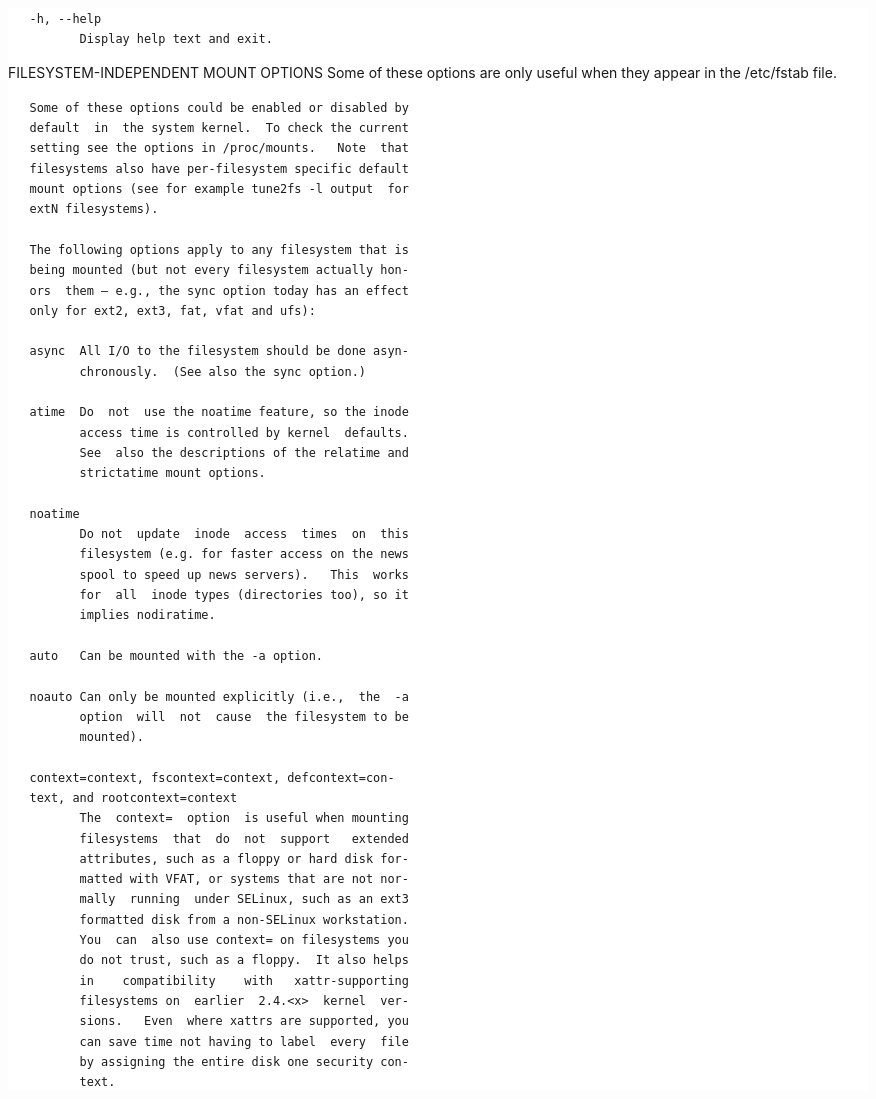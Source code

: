        -h, --help
              Display help text and exit.

FILESYSTEM-INDEPENDENT MOUNT OPTIONS
       Some  of  these  options  are  only  useful when they
       appear in the /etc/fstab file.

       Some of these options could be enabled or disabled by
       default  in  the system kernel.  To check the current
       setting see the options in /proc/mounts.   Note  that
       filesystems also have per-filesystem specific default
       mount options (see for example tune2fs -l output  for
       extN filesystems).

       The following options apply to any filesystem that is
       being mounted (but not every filesystem actually hon‐
       ors  them – e.g., the sync option today has an effect
       only for ext2, ext3, fat, vfat and ufs):

       async  All I/O to the filesystem should be done asyn‐
              chronously.  (See also the sync option.)

       atime  Do  not  use the noatime feature, so the inode
              access time is controlled by kernel  defaults.
              See  also the descriptions of the relatime and
              strictatime mount options.

       noatime
              Do not  update  inode  access  times  on  this
              filesystem (e.g. for faster access on the news
              spool to speed up news servers).   This  works
              for  all  inode types (directories too), so it
              implies nodiratime.

       auto   Can be mounted with the -a option.

       noauto Can only be mounted explicitly (i.e.,  the  -a
              option  will  not  cause  the filesystem to be
              mounted).

       context=context, fscontext=context, defcontext=con‐
       text, and rootcontext=context
              The  context=  option  is useful when mounting
              filesystems  that  do  not  support   extended
              attributes, such as a floppy or hard disk for‐
              matted with VFAT, or systems that are not nor‐
              mally  running  under SELinux, such as an ext3
              formatted disk from a non-SELinux workstation.
              You  can  also use context= on filesystems you
              do not trust, such as a floppy.  It also helps
              in    compatibility    with   xattr-supporting
              filesystems on  earlier  2.4.<x>  kernel  ver‐
              sions.   Even  where xattrs are supported, you
              can save time not having to label  every  file
              by assigning the entire disk one security con‐
              text.

